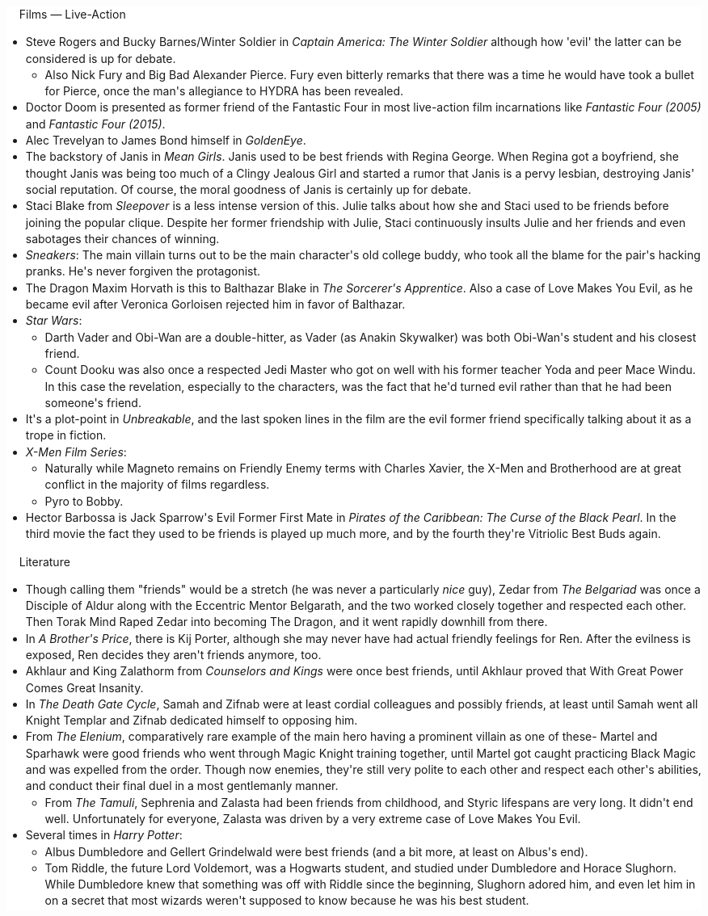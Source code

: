     Films — Live-Action 

-   Steve Rogers and Bucky Barnes/Winter Soldier in _Captain America: The Winter Soldier_ although how 'evil' the latter can be considered is up for debate.
    -   Also Nick Fury and Big Bad Alexander Pierce. Fury even bitterly remarks that there was a time he would have took a bullet for Pierce, once the man's allegiance to HYDRA has been revealed.
-   Doctor Doom is presented as former friend of the Fantastic Four in most live-action film incarnations like _Fantastic Four (2005)_ and _Fantastic Four (2015)_.
-   Alec Trevelyan to James Bond himself in _GoldenEye_.
-   The backstory of Janis in _Mean Girls_. Janis used to be best friends with Regina George. When Regina got a boyfriend, she thought Janis was being too much of a Clingy Jealous Girl and started a rumor that Janis is a pervy lesbian, destroying Janis' social reputation. Of course, the moral goodness of Janis is certainly up for debate.
-   Staci Blake from _Sleepover_ is a less intense version of this. Julie talks about how she and Staci used to be friends before joining the popular clique. Despite her former friendship with Julie, Staci continuously insults Julie and her friends and even sabotages their chances of winning.
-   _Sneakers_: The main villain turns out to be the main character's old college buddy, who took all the blame for the pair's hacking pranks. He's never forgiven the protagonist.
-   The Dragon Maxim Horvath is this to Balthazar Blake in _The Sorcerer's Apprentice_. Also a case of Love Makes You Evil, as he became evil after Veronica Gorloisen rejected him in favor of Balthazar.
-   _Star Wars_:
    -   Darth Vader and Obi-Wan are a double-hitter, as Vader (as Anakin Skywalker) was both Obi-Wan's student and his closest friend.
    -   Count Dooku was also once a respected Jedi Master who got on well with his former teacher Yoda and peer Mace Windu. In this case the revelation, especially to the characters, was the fact that he'd turned evil rather than that he had been someone's friend.
-   It's a plot-point in _Unbreakable_, and the last spoken lines in the film are the evil former friend specifically talking about it as a trope in fiction.
-   _X-Men Film Series_:
    -   Naturally while Magneto remains on Friendly Enemy terms with Charles Xavier, the X-Men and Brotherhood are at great conflict in the majority of films regardless.
    -   Pyro to Bobby.
-   Hector Barbossa is Jack Sparrow's Evil Former First Mate in _Pirates of the Caribbean: The Curse of the Black Pearl_. In the third movie the fact they used to be friends is played up much more, and by the fourth they're Vitriolic Best Buds again.

    Literature 

-   Though calling them "friends" would be a stretch (he was never a particularly _nice_ guy), Zedar from _The Belgariad_ was once a Disciple of Aldur along with the Eccentric Mentor Belgarath, and the two worked closely together and respected each other. Then Torak Mind Raped Zedar into becoming The Dragon, and it went rapidly downhill from there.
-   In _A Brother's Price_, there is Kij Porter, although she may never have had actual friendly feelings for Ren. After the evilness is exposed, Ren decides they aren't friends anymore, too.
-   Akhlaur and King Zalathorm from _Counselors and Kings_ were once best friends, until Akhlaur proved that With Great Power Comes Great Insanity.
-   In _The Death Gate Cycle_, Samah and Zifnab were at least cordial colleagues and possibly friends, at least until Samah went all Knight Templar and Zifnab dedicated himself to opposing him.
-   From _The Elenium_, comparatively rare example of the main hero having a prominent villain as one of these- Martel and Sparhawk were good friends who went through Magic Knight training together, until Martel got caught practicing Black Magic and was expelled from the order. Though now enemies, they're still very polite to each other and respect each other's abilities, and conduct their final duel in a most gentlemanly manner.
    -   From _The Tamuli_, Sephrenia and Zalasta had been friends from childhood, and Styric lifespans are very long. It didn't end well. Unfortunately for everyone, Zalasta was driven by a very extreme case of Love Makes You Evil.
-   Several times in _Harry Potter_:
    -   Albus Dumbledore and Gellert Grindelwald were best friends (and a bit more, at least on Albus's end).
    -   Tom Riddle, the future Lord Voldemort, was a Hogwarts student, and studied under Dumbledore and Horace Slughorn. While Dumbledore knew that something was off with Riddle since the beginning, Slughorn adored him, and even let him in on a secret that most wizards weren't supposed to know because he was his best student.